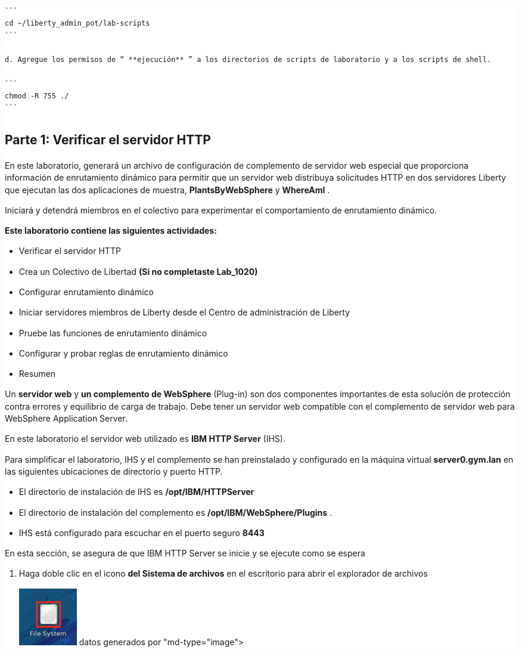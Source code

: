     ```
    cd ~/liberty_admin_pot/lab-scripts
    ```

    d. Agregue los permisos de “ **ejecución** ” a los directorios de scripts de laboratorio y a los scripts de shell.

    ```
    chmod -R 755 ./
    ```

## **Parte 1: Verificar el servidor HTTP**

En este laboratorio, generará un archivo de configuración de complemento de servidor web especial que proporciona información de enrutamiento dinámico para permitir que un servidor web distribuya solicitudes HTTP en dos servidores Liberty que ejecutan las dos aplicaciones de muestra, **PlantsByWebSphere** y **WhereAmI** .

Iniciará y detendrá miembros en el colectivo para experimentar el comportamiento de enrutamiento dinámico.

**Este laboratorio contiene las siguientes actividades:**

- Verificar el servidor HTTP

- Crea un Colectivo de Libertad **(Si no completaste Lab_1020)**

- Configurar enrutamiento dinámico

- Iniciar servidores miembros de Liberty desde el Centro de administración de Liberty

- Pruebe las funciones de enrutamiento dinámico

- Configurar y probar reglas de enrutamiento dinámico

- Resumen

Un **servidor web** y **un complemento de WebSphere** (Plug-in) son dos componentes importantes de esta solución de protección contra errores y equilibrio de carga de trabajo. Debe tener un servidor web compatible con el complemento de servidor web para WebSphere Application Server.

En este laboratorio el servidor web utilizado es **IBM HTTP Server** (IHS).

Para simplificar el laboratorio, IHS y el complemento se han preinstalado y configurado en la máquina virtual **server0.gym.lan** en las siguientes ubicaciones de directorio y puerto HTTP.

- El directorio de instalación de IHS es **/opt/IBM/HTTPServer**

- El directorio de instalación del complemento es **/opt/IBM/WebSphere/Plugins** .

- IHS está configurado para escuchar en el puerto seguro **8443**

En esta sección, se asegura de que IBM HTTP Server se inicie y se ejecute como se espera

1. Haga doble clic en el icono **del Sistema de archivos** en el escritorio para abrir el explorador de archivos

    <img src="./images/media/image14.png" alt="Interfaz gráfica de usuario Descripción automáticamente&lt;span translate=" no=""> datos generados por "md-type="image"&gt;
